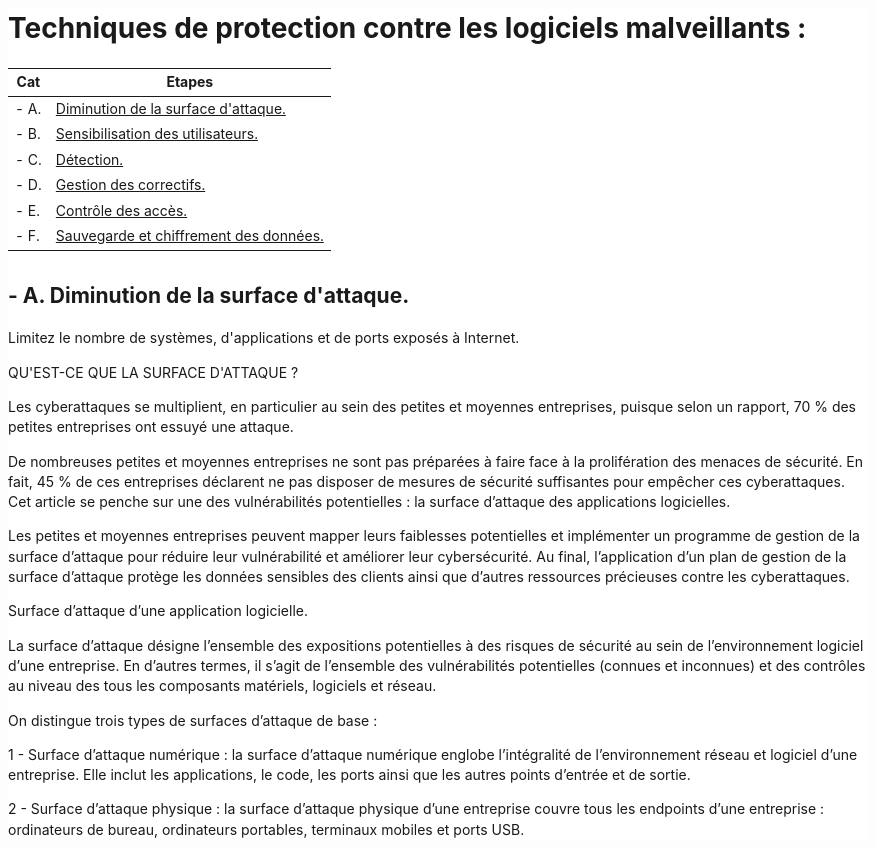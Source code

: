 
<a name="Techniques_de_protection_contre_les_logiciels_malveillants.md"></a>
# Techniques de protection contre les logiciels malveillants :

| Cat  | Etapes |
|------|--------|
| - A. | [ Diminution de la surface d'attaque.](#balise_010) |
| - B. | [ Sensibilisation des utilisateurs.](#balise_011) |
| - C. | [ Détection.](#balise_012) |
| - D. | [ Gestion des correctifs.](#balise_013) |
| - E. | [ Contrôle des accès.](#balise_014) |
| - F. | [ Sauvegarde et chiffrement des données.](#balise_015) |

<a name="balise_010"></a>
## - A. Diminution de la surface d'attaque.

Limitez le nombre de systèmes, d'applications et de ports exposés à Internet.

QU'EST-CE QUE LA SURFACE D'ATTAQUE ?

Les cyberattaques se multiplient, en particulier au sein des petites et moyennes entreprises, puisque selon un rapport, 70 % des petites entreprises ont essuyé une attaque.

De nombreuses petites et moyennes entreprises ne sont pas préparées à faire face à la prolifération des menaces de sécurité. En fait, 45 % de ces entreprises déclarent ne pas disposer de mesures de sécurité suffisantes pour empêcher ces cyberattaques. Cet article se penche sur une des vulnérabilités potentielles : la surface d’attaque des applications logicielles.

Les petites et moyennes entreprises peuvent mapper leurs faiblesses potentielles et implémenter un programme de gestion de la surface d’attaque pour réduire leur vulnérabilité et améliorer leur cybersécurité. Au final, l’application d’un plan de gestion de la surface d’attaque protège les données sensibles des clients ainsi que d’autres ressources précieuses contre les cyberattaques.

Surface d’attaque d’une application logicielle.

La surface d’attaque désigne l’ensemble des expositions potentielles à des risques de sécurité au sein de l’environnement logiciel d’une entreprise. En d’autres termes, il s’agit de l’ensemble des vulnérabilités potentielles (connues et inconnues) et des contrôles au niveau des tous les composants matériels, logiciels et réseau.

On distingue trois types de surfaces d’attaque de base :

1 - Surface d’attaque numérique : la surface d’attaque numérique englobe l’intégralité de l’environnement réseau et logiciel d’une entreprise. Elle inclut les applications, le code, les ports ainsi que les autres points d’entrée et de sortie.

2 - Surface d’attaque physique : la surface d’attaque physique d’une entreprise couvre tous les endpoints d’une entreprise : ordinateurs de bureau, ordinateurs portables, terminaux mobiles et ports USB.
